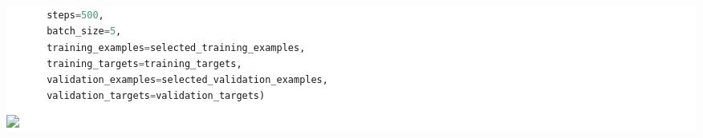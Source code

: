 ```python
       steps=500,
       batch_size=5,
       training_examples=selected_training_examples,
       training_targets=training_targets,
       validation_examples=selected_validation_examples,
       validation_targets=validation_targets)
```
<img src="https://user-images.githubusercontent.com/32586985/69489392-ea8c7180-0eba-11ea-8755-aaff2b421044.PNG">
